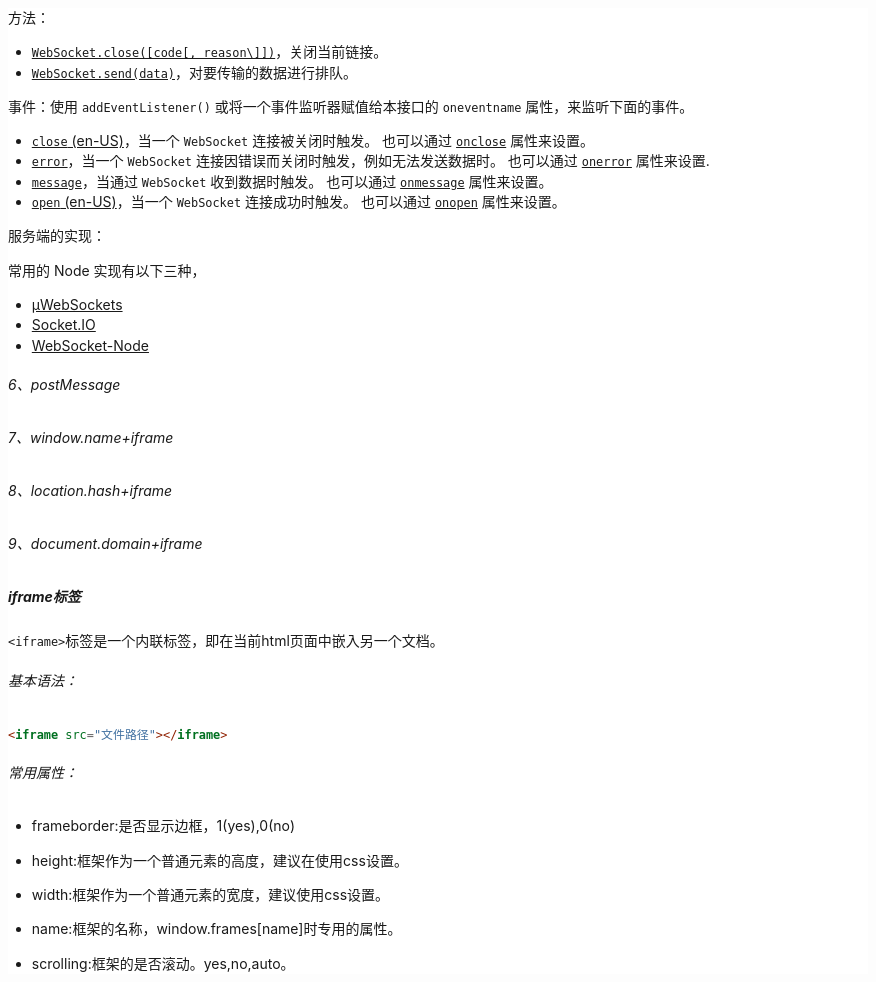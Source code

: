 方法：

- [`WebSocket.close([code[, reason\]])`](https://developer.mozilla.org/zh-CN/docs/Web/API/WebSocket/close)，关闭当前链接。
- [`WebSocket.send(data)`](https://developer.mozilla.org/zh-CN/docs/Web/API/WebSocket/send)，对要传输的数据进行排队。

事件：使用 `addEventListener()` 或将一个事件监听器赋值给本接口的 `oneventname` 属性，来监听下面的事件。

- [`close` (en-US)](https://developer.mozilla.org/en-US/docs/Web/API/WebSocket/close_event)，当一个 `WebSocket` 连接被关闭时触发。 也可以通过 [`onclose`](https://developer.mozilla.org/zh-CN/docs/Web/API/WebSocket/onclose) 属性来设置。
- [`error`](https://developer.mozilla.org/zh-CN/docs/Web/API/WebSocket/error_event)，当一个 `WebSocket` 连接因错误而关闭时触发，例如无法发送数据时。 也可以通过 [`onerror`](https://developer.mozilla.org/zh-CN/docs/Web/API/WebSocket/onerror) 属性来设置.
- [`message`](https://developer.mozilla.org/zh-CN/docs/Web/API/WebSocket/message_event)，当通过 `WebSocket` 收到数据时触发。 也可以通过 [`onmessage`](https://developer.mozilla.org/zh-CN/docs/Web/API/WebSocket/onmessage) 属性来设置。
- [`open` (en-US)](https://developer.mozilla.org/en-US/docs/Web/API/WebSocket/open_event)，当一个 `WebSocket` 连接成功时触发。 也可以通过 [`onopen`](https://developer.mozilla.org/zh-CN/docs/Web/API/WebSocket/onopen) 属性来设置。

服务端的实现：

常用的 Node 实现有以下三种，

- [µWebSockets](https://github.com/uWebSockets/uWebSockets)
- [Socket.IO](http://socket.io/)
- [WebSocket-Node](https://github.com/theturtle32/WebSocket-Node)

###### 6、postMessage

###### 7、window.name+iframe

###### 8、location.hash+iframe

###### 9、document.domain+iframe

##### iframe标签

`<iframe>`标签是一个内联标签，即在当前html页面中嵌入另一个文档。

###### 基本语法：

  ```html
<iframe src="文件路径"></iframe>  
  ```

###### 常用属性：

- frameborder:是否显示边框，1(yes),0(no)

- height:框架作为一个普通元素的高度，建议在使用css设置。

- width:框架作为一个普通元素的宽度，建议使用css设置。

- name:框架的名称，window.frames[name]时专用的属性。

- scrolling:框架的是否滚动。yes,no,auto。
